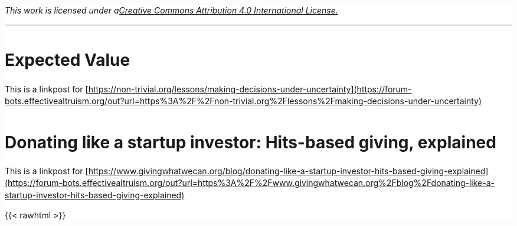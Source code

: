 _This work is licensed under a[Creative Commons Attribution 4.0 International License.](https://creativecommons.org/licenses/by/4.0/)_

---

[^4]:
    E.g. if biorisk was 1% in the next century, each of these interventions would
    cut the absolute risk of catastrophe by at least 0.01%

[^5]:
    This version of a ‘sentinel system’ is going to be neglected by traditional
    public health authorities and governments because they won’t be searching for
    engineered threats designed to elude pathogen-specific detection tools.

[^6]:
    Another discussion of this idea, a ‘nucleic acid observatory,’ can be found
    [here](https://arxiv.org/abs/2108.02678).

[^7]:
    One possible downside risk is that adversarial countries might interpret such
    a huge bulk purchase of PPE as being evidence or preparation for strategic
    biological warfare, leading to an arms race dynamic. The company should
    therefore be cautious about how it messages and should also liberally sell
    this equipment everywhere in the world to signal defensive intent.

# Expected Value

This is a linkpost for [https://non-trivial.org/lessons/making-decisions-under-uncertainty](https://forum-bots.effectivealtruism.org/out?url=https%3A%2F%2Fnon-trivial.org%2Flessons%2Fmaking-decisions-under-uncertainty)

# Donating like a startup investor: Hits-based giving, explained

This is a linkpost for [https://www.givingwhatwecan.org/blog/donating-like-a-startup-investor-hits-based-giving-explained](https://forum-bots.effectivealtruism.org/out?url=https%3A%2F%2Fwww.givingwhatwecan.org%2Fblog%2Fdonating-like-a-startup-investor-hits-based-giving-explained)

{{< rawhtml >}}

<html>
  <head>
    <script type="module" src="https://js.withorbit.com/orbit-web-component.js"></script>
  </head>
  <body>
    <orbit-reviewarea color="blue">
      <orbit-prompt
        question="Illustrate two ways to give effectively, that parallel the investment styles of Warren Buffet and John Doerr"
        answer="
1. Warren Buffet's style: donate to charities with a proven track record. 
2. John Doerr's style: pick charities with a low probability of success, but high potential for impact."
      ></orbit-prompt>
      <orbit-prompt
        question="When practicing hits-based giving, how do we compare between charities?"
        answer="
- Compare the expected value between charities. 
- Expected value for success = prob-success * value-of-success. "
      ></orbit-prompt>
    </orbit-reviewarea color="blue">
  </body>
</html>


[^3]: Greenberg surveyed users of Mechanical Turk, who tend to be 20-40 and more